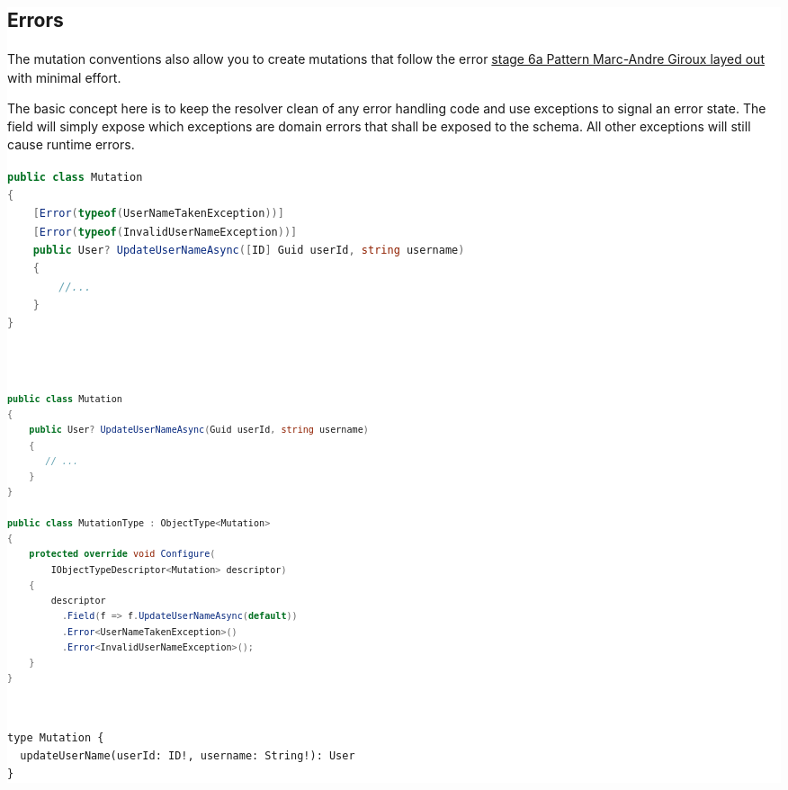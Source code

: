 ## Errors

The mutation conventions also allow you to create mutations that follow the error
[stage 6a Pattern Marc-Andre Giroux layed out](https://xuorig.medium.com/a-guide-to-graphql-errors-bb9ba9f15f85) with minimal effort.

The basic concept here is to keep the resolver clean of any error handling code and use exceptions to signal an error state. The field will simply expose which exceptions are domain errors that shall be exposed to the schema. All other exceptions will still cause runtime errors.

<ExampleTabs>
<Annotation>

```csharp
public class Mutation
{
    [Error(typeof(UserNameTakenException))]
    [Error(typeof(InvalidUserNameException))]
    public User? UpdateUserNameAsync([ID] Guid userId, string username)
    {
        //...
    }
}
```

</Annotation>
<Code>

```csharp
public class Mutation
{
    public User? UpdateUserNameAsync(Guid userId, string username)
    {
       // ...
    }
}

public class MutationType : ObjectType<Mutation>
{
    protected override void Configure(
        IObjectTypeDescriptor<Mutation> descriptor)
    {
        descriptor
          .Field(f => f.UpdateUserNameAsync(default))
          .Error<UserNameTakenException>()
          .Error<InvalidUserNameException>();
    }
}
```

</Code>
<Schema>

```sdl
type Mutation {
  updateUserName(userId: ID!, username: String!): User
}
```

